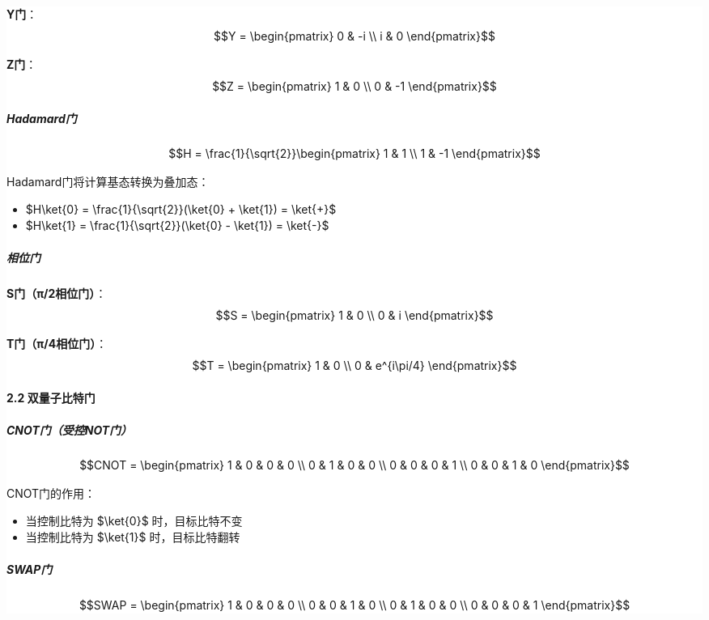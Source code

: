 **Y门**：
$$Y = \begin{pmatrix}
0 & -i \\
i & 0
\end{pmatrix}$$

**Z门**：
$$Z = \begin{pmatrix}
1 & 0 \\
0 & -1
\end{pmatrix}$$

##### Hadamard门

$$H = \frac{1}{\sqrt{2}}\begin{pmatrix}
1 & 1 \\
1 & -1
\end{pmatrix}$$

Hadamard门将计算基态转换为叠加态：
- $H\ket{0} = \frac{1}{\sqrt{2}}(\ket{0} + \ket{1}) = \ket{+}$
- $H\ket{1} = \frac{1}{\sqrt{2}}(\ket{0} - \ket{1}) = \ket{-}$

##### 相位门

**S门（π/2相位门）**：
$$S = \begin{pmatrix}
1 & 0 \\
0 & i
\end{pmatrix}$$

**T门（π/4相位门）**：
$$T = \begin{pmatrix}
1 & 0 \\
0 & e^{i\pi/4}
\end{pmatrix}$$

#### 2.2 双量子比特门

##### CNOT门（受控NOT门）

$$CNOT = \begin{pmatrix}
1 & 0 & 0 & 0 \\
0 & 1 & 0 & 0 \\
0 & 0 & 0 & 1 \\
0 & 0 & 1 & 0
\end{pmatrix}$$

CNOT门的作用：
- 当控制比特为 $\ket{0}$ 时，目标比特不变
- 当控制比特为 $\ket{1}$ 时，目标比特翻转

##### SWAP门

$$SWAP = \begin{pmatrix}
1 & 0 & 0 & 0 \\
0 & 0 & 1 & 0 \\
0 & 1 & 0 & 0 \\
0 & 0 & 0 & 1
\end{pmatrix}$$
